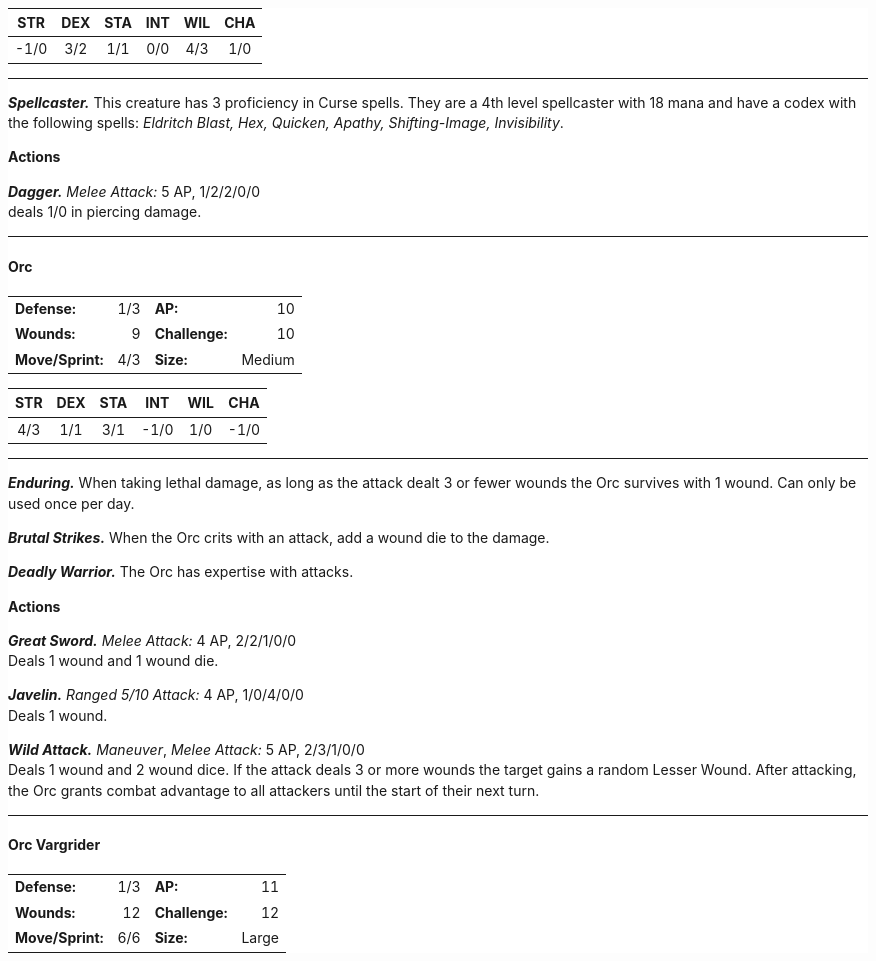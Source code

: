 |STR|DEX|STA|INT|WIL|CHA|
|:---:|:---:|:---:|:---:|:---:|:---:|
|-1/0|3/2|1/1|0/0|4/3|1/0|

___

***Spellcaster.*** This creature has 3 proficiency in Curse spells. They are a 4th level spellcaster with 18 mana and have a codex with the following spells: _Eldritch Blast, Hex, Quicken, Apathy, Shifting-Image, Invisibility_.

**Actions**

***Dagger.*** *Melee Attack:* 5 AP, 1/2/2/0/0</br>deals 1/0 in piercing damage.
___

#### Orc
 | | | | |
 |:---|---:|:---|---:|
 | **Defense:** | 1/3 | **AP:** | 10 |
 | **Wounds:** | 9 | **Challenge:** | 10 |
 | **Move/Sprint:** | 4/3 | **Size:** | Medium |
 
|STR|DEX|STA|INT|WIL|CHA|
|:---:|:---:|:---:|:---:|:---:|:---:|
|4/3|1/1|3/1|-1/0|1/0|-1/0|

___
***Enduring.*** When taking lethal damage, as long as the attack dealt 3 or fewer wounds the Orc survives with 1 wound. Can only be used once per day.

***Brutal Strikes.*** When the Orc crits with an attack, add a wound die to the damage.

***Deadly Warrior.*** The Orc has expertise with attacks.

**Actions**

***Great Sword.*** *Melee Attack:* 4 AP, 2/2/1/0/0</br>Deals 1 wound and 1 wound die.

***Javelin.*** *Ranged 5/10 Attack:* 4 AP, 1/0/4/0/0</br>Deals 1 wound.

***Wild Attack.*** *Maneuver*, *Melee Attack:* 5 AP, 2/3/1/0/0</br>Deals 1 wound and 2 wound dice. If the attack deals 3 or more wounds the target gains a random Lesser Wound. After attacking, the Orc grants combat advantage to all attackers until the start of their next turn.
___

#### Orc Vargrider
 | | | | |
 |:---|---:|:---|---:|
 | **Defense:** | 1/3 | **AP:** | 11 |
 | **Wounds:** | 12 | **Challenge:** | 12 |
 | **Move/Sprint:** | 6/6 | **Size:** | Large |
 